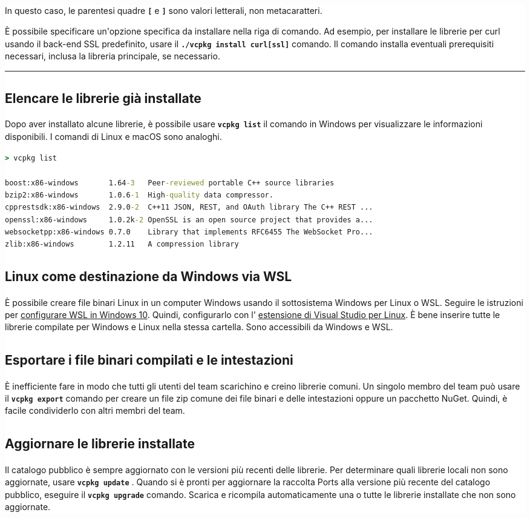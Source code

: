 In questo caso, le parentesi quadre **`[`** e **`]`** sono valori letterali, non metacaratteri.

È possibile specificare un'opzione specifica da installare nella riga di comando. Ad esempio, per installare le librerie per curl usando il back-end SSL predefinito, usare il **`./vcpkg install curl[ssl]`** comando. Il comando installa eventuali prerequisiti necessari, inclusa la libreria principale, se necessario.

---

## <a name="list-the-libraries-already-installed"></a>Elencare le librerie già installate

Dopo aver installato alcune librerie, è possibile usare **`vcpkg list`** il comando in Windows per visualizzare le informazioni disponibili. I comandi di Linux e macOS sono analoghi.

```cmd
> vcpkg list

boost:x86-windows       1.64-3   Peer-reviewed portable C++ source libraries
bzip2:x86-windows       1.0.6-1  High-quality data compressor.
cpprestsdk:x86-windows  2.9.0-2  C++11 JSON, REST, and OAuth library The C++ REST ...
openssl:x86-windows     1.0.2k-2 OpenSSL is an open source project that provides a...
websocketpp:x86-windows 0.7.0    Library that implements RFC6455 The WebSocket Pro...
zlib:x86-windows        1.2.11   A compression library
```

## <a name="target-linux-from-windows-via-wsl"></a>Linux come destinazione da Windows via WSL

È possibile creare file binari Linux in un computer Windows usando il sottosistema Windows per Linux o WSL. Seguire le istruzioni per [configurare WSL in Windows 10](/windows/wsl/install-win10). Quindi, configurarlo con l' [estensione di Visual Studio per Linux](https://devblogs.microsoft.com/cppblog/targeting-windows-subsystem-for-linux-from-visual-studio/). È bene inserire tutte le librerie compilate per Windows e Linux nella stessa cartella. Sono accessibili da Windows e WSL.

## <a name="export-compiled-binaries-and-headers"></a><a name="export_binaries_per_project"></a> Esportare i file binari compilati e le intestazioni

È inefficiente fare in modo che tutti gli utenti del team scarichino e creino librerie comuni. Un singolo membro del team può usare il **`vcpkg export`** comando per creare un file zip comune dei file binari e delle intestazioni oppure un pacchetto NuGet. Quindi, è facile condividerlo con altri membri del team.

## <a name="updateupgrade-installed-libraries"></a>Aggiornare le librerie installate

Il catalogo pubblico è sempre aggiornato con le versioni più recenti delle librerie. Per determinare quali librerie locali non sono aggiornate, usare **`vcpkg update`** . Quando si è pronti per aggiornare la raccolta Ports alla versione più recente del catalogo pubblico, eseguire il **`vcpkg upgrade`** comando. Scarica e ricompila automaticamente una o tutte le librerie installate che non sono aggiornate.
